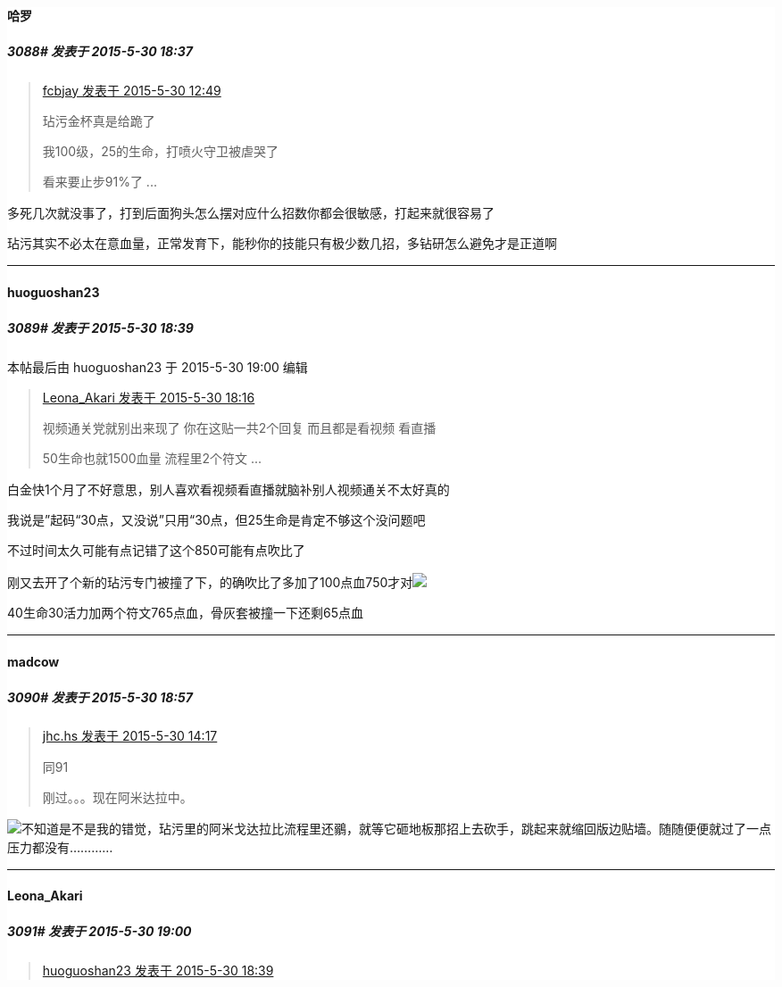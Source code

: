 ####  哈罗  
##### 3088#       发表于 2015-5-30 18:37

<blockquote><a href="httphttps://bbs.saraba1st.com/2b/forum.php?mod=redirect&amp;goto=findpost&amp;pid=29106295&amp;ptid=1104223" target="_blank">fcbjay 发表于 2015-5-30 12:49</a>

玷污金杯真是给跪了

我100级，25的生命，打喷火守卫被虐哭了

看来要止步91%了 ...</blockquote>
多死几次就没事了，打到后面狗头怎么摆对应什么招数你都会很敏感，打起来就很容易了

玷污其实不必太在意血量，正常发育下，能秒你的技能只有极少数几招，多钻研怎么避免才是正道啊

*****

####  huoguoshan23  
##### 3089#       发表于 2015-5-30 18:39

 本帖最后由 huoguoshan23 于 2015-5-30 19:00 编辑 
<blockquote><a href="httphttps://bbs.saraba1st.com/2b/forum.php?mod=redirect&amp;goto=findpost&amp;pid=29108774&amp;ptid=1104223" target="_blank">Leona_Akari 发表于 2015-5-30 18:16</a>

视频通关党就别出来现了 你在这贴一共2个回复 而且都是看视频 看直播

50生命也就1500血量 流程里2个符文 ...</blockquote>
白金快1个月了不好意思，别人喜欢看视频看直播就脑补别人视频通关不太好真的

我说是”起码“30点，又没说”只用“30点，但25生命是肯定不够这个没问题吧

不过时间太久可能有点记错了这个850可能有点吹比了

刚又去开了个新的玷污专门被撞了下，的确吹比了多加了100点血750才对<img src="https://static.saraba1st.com/image/smiley/face/06.gif" referrerpolicy="no-referrer">

40生命30活力加两个符文765点血，骨灰套被撞一下还剩65点血

*****

####  madcow  
##### 3090#       发表于 2015-5-30 18:57

<blockquote><a href="httphttps://bbs.saraba1st.com/2b/forum.php?mod=redirect&amp;goto=findpost&amp;pid=29106976&amp;ptid=1104223" target="_blank">jhc.hs 发表于 2015-5-30 14:17</a>

同91

刚过。。。现在阿米达拉中。</blockquote>
<img src="https://static.saraba1st.com/image/smiley/face/149.gif" referrerpolicy="no-referrer">不知道是不是我的错觉，玷污里的阿米戈达拉比流程里还鶸，就等它砸地板那招上去砍手，跳起来就缩回版边贴墙。随随便便就过了一点压力都没有…………


*****

####  Leona_Akari  
##### 3091#       发表于 2015-5-30 19:00

<blockquote><a href="httphttps://bbs.saraba1st.com/2b/forum.php?mod=redirect&amp;goto=findpost&amp;pid=29108954&amp;ptid=1104223" target="_blank">huoguoshan23 发表于 2015-5-30 18:39</a>
